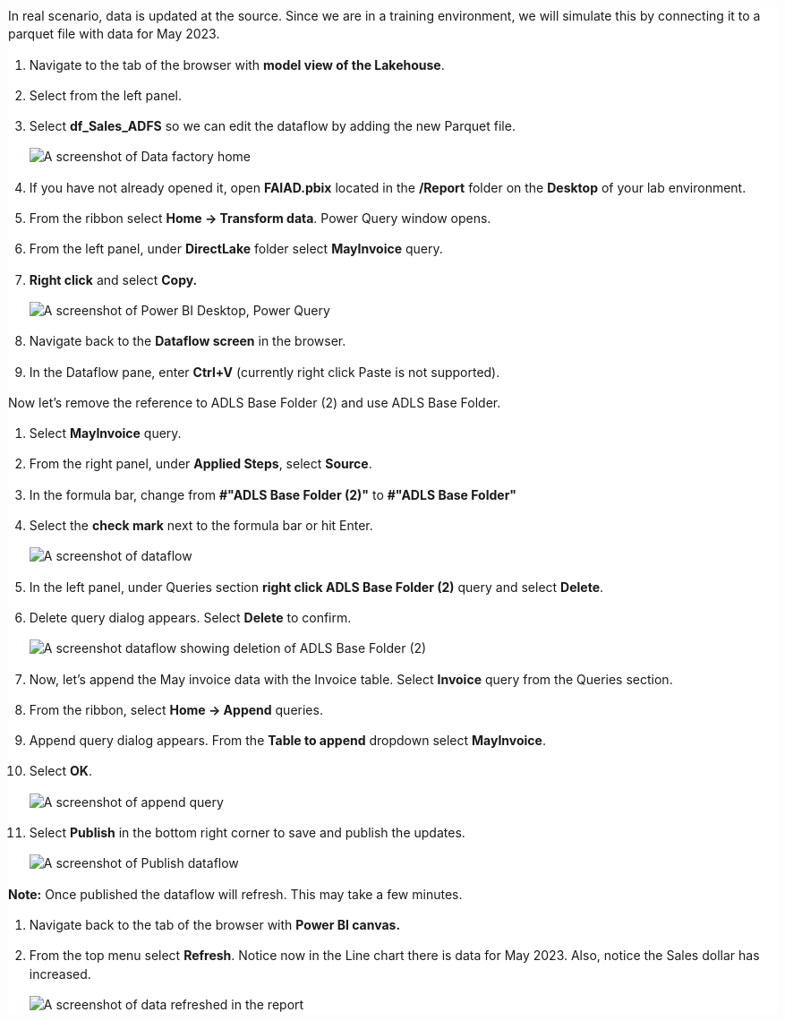 In real scenario, data is updated at the source. Since we are in a training environment, we will simulate this by connecting it to a parquet file with data for May 2023. 

1. Navigate to the tab of the browser with **model view of the Lakehouse**.
1. Select **<your workspace name>** from the left panel.
1. Select **df\_Sales\_ADFS** so we can edit the dataflow by adding the new Parquet file.

   ![A screenshot of Data factory home](../media/Aspose.Words.e28fdc47-8e4b-4442-9628-9e34dc2360ff.031.png)

1. If you have not already opened it, open **FAIAD.pbix** located in the **/Report** folder on the **Desktop** of your lab environment. 
1. From the ribbon select **Home -> Transform data**. Power Query window opens.
1. From the left panel, under **DirectLake** folder select **MayInvoice** query.
1. **Right click** and select **Copy.** 

   ![A screenshot of Power BI Desktop, Power Query](../media/Aspose.Words.e28fdc47-8e4b-4442-9628-9e34dc2360ff.032.png)

1. Navigate back to the **Dataflow screen** in the browser.
1. In the Dataflow pane, enter **Ctrl+V** (currently right click Paste is not supported).

Now let’s remove the reference to ADLS Base Folder (2) and use ADLS Base Folder.

1. Select **MayInvoice** query.
1. From the right panel, under **Applied Steps**, select **Source**.
1. In the formula bar, change from **#"ADLS Base Folder (2)"** to **#"ADLS Base Folder"**
1. Select the **check mark** next to the formula bar or hit Enter.

   ![A screenshot of dataflow](../media/Aspose.Words.e28fdc47-8e4b-4442-9628-9e34dc2360ff.033.png)

1. In the left panel, under Queries section **right click ADLS Base Folder (2)** query and select **Delete**.
1. Delete query dialog appears. Select **Delete** to confirm.

   ![A screenshot dataflow showing deletion of ADLS Base Folder (2)](../media/Aspose.Words.e28fdc47-8e4b-4442-9628-9e34dc2360ff.034.png)

1. Now, let’s append the May invoice data with the Invoice table. Select **Invoice** query from the Queries section.
1. From the ribbon, select **Home -> Append** queries.
1. Append query dialog appears. From the **Table to append** dropdown select **MayInvoice**.
1. Select **OK**.

   ![A screenshot of append query](../media/Aspose.Words.e28fdc47-8e4b-4442-9628-9e34dc2360ff.035.png)

1. Select **Publish** in the bottom right corner to save and publish the updates. 

   ![A screenshot of Publish dataflow](../media/Aspose.Words.e28fdc47-8e4b-4442-9628-9e34dc2360ff.036.png)

**Note:** Once published the dataflow will refresh. This may take a few minutes.

1. Navigate back to the tab of the browser with **Power BI canvas.**
1. From the top menu select **Refresh**. Notice now in the Line chart there is data for May 2023. Also, notice the Sales dollar has increased.

   ![A screenshot of data refreshed in the report](../media/Aspose.Words.e28fdc47-8e4b-4442-9628-9e34dc2360ff.037.png)
